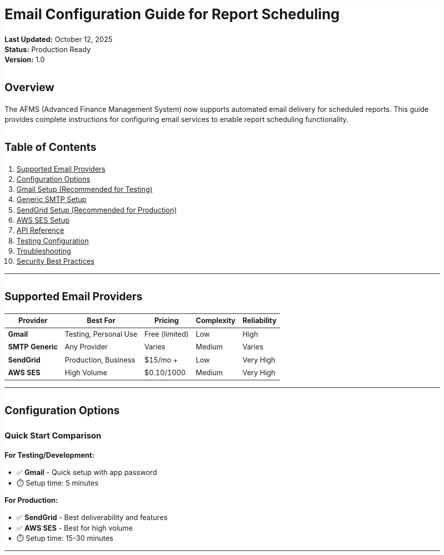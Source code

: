 # Email Configuration Guide for Report Scheduling

**Last Updated:** October 12, 2025  
**Status:** Production Ready  
**Version:** 1.0

## Overview

The AFMS (Advanced Finance Management System) now supports automated email delivery for scheduled reports. This guide provides complete instructions for configuring email services to enable report scheduling functionality.

## Table of Contents

1. [Supported Email Providers](#supported-email-providers)
2. [Configuration Options](#configuration-options)
3. [Gmail Setup (Recommended for Testing)](#gmail-setup)
4. [Generic SMTP Setup](#generic-smtp-setup)
5. [SendGrid Setup (Recommended for Production)](#sendgrid-setup)
6. [AWS SES Setup](#aws-ses-setup)
7. [API Reference](#api-reference)
8. [Testing Configuration](#testing-configuration)
9. [Troubleshooting](#troubleshooting)
10. [Security Best Practices](#security-best-practices)

---

## Supported Email Providers

| Provider | Best For | Pricing | Complexity | Reliability |
|----------|----------|---------|------------|-------------|
| **Gmail** | Testing, Personal Use | Free (limited) | Low | High |
| **SMTP Generic** | Any Provider | Varies | Medium | Varies |
| **SendGrid** | Production, Business | $15/mo + | Low | Very High |
| **AWS SES** | High Volume | $0.10/1000 | Medium | Very High |

---

## Configuration Options

### Quick Start Comparison

**For Testing/Development:**
- ✅ **Gmail** - Quick setup with app password
- ⏱️ Setup time: 5 minutes

**For Production:**
- ✅ **SendGrid** - Best deliverability and features
- ✅ **AWS SES** - Best for high volume
- ⏱️ Setup time: 15-30 minutes

---